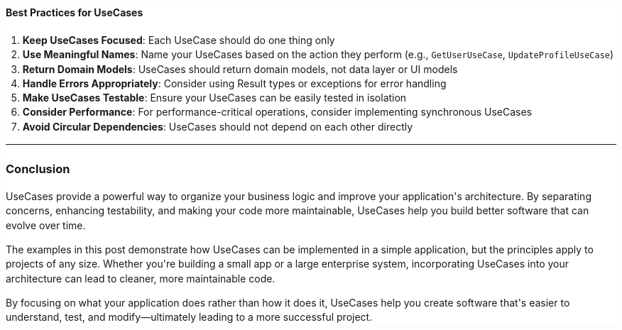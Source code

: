 
#### Best Practices for UseCases

1. **Keep UseCases Focused**: Each UseCase should do one thing only
2. **Use Meaningful Names**: Name your UseCases based on the action they perform (e.g., `GetUserUseCase`, `UpdateProfileUseCase`)
3. **Return Domain Models**: UseCases should return domain models, not data layer or UI models
4. **Handle Errors Appropriately**: Consider using Result types or exceptions for error handling
5. **Make UseCases Testable**: Ensure your UseCases can be easily tested in isolation
6. **Consider Performance**: For performance-critical operations, consider implementing synchronous UseCases
7. **Avoid Circular Dependencies**: UseCases should not depend on each other directly

---

### Conclusion

UseCases provide a powerful way to organize your business logic and improve your application's architecture. By separating concerns, enhancing testability, and making your code more maintainable, UseCases help you build better software that can evolve over time.

The examples in this post demonstrate how UseCases can be implemented in a simple application, but the principles apply to projects of any size. Whether you're building a small app or a large enterprise system, incorporating UseCases into your architecture can lead to cleaner, more maintainable code.

By focusing on what your application does rather than how it does it, UseCases help you create software that's easier to understand, test, and modify—ultimately leading to a more successful project.
